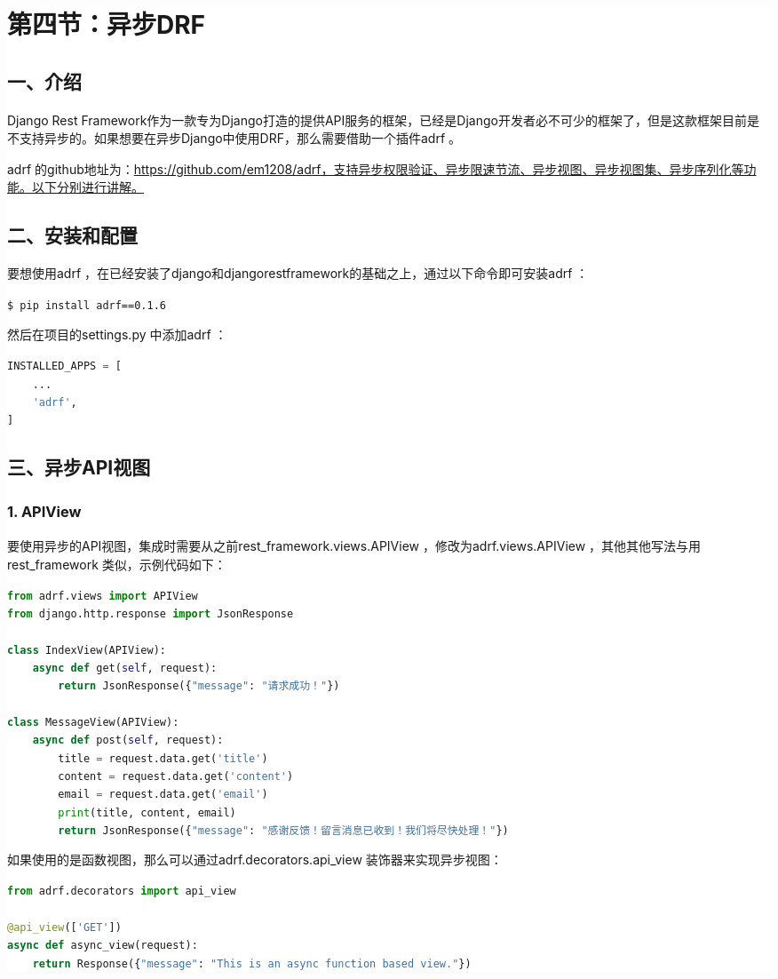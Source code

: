 # 第四节：异步DRF

## 一、介绍
Django Rest Framework作为一款专为Django打造的提供API服务的框架，已经是Django开发者必不可少的框架了，但是这款框架目前是不支持异步的。如果想要在异步Django中使用DRF，那么需要借助一个插件adrf 。

adrf 的github地址为：https://github.com/em1208/adrf，支持异步权限验证、异步限速节流、异步视图、异步视图集、异步序列化等功能。以下分别进行讲解。

## 二、安装和配置
要想使用adrf ，在已经安装了django和djangorestframework的基础之上，通过以下命令即可安装adrf ：

```bash
$ pip install adrf==0.1.6
```

然后在项目的settings.py 中添加adrf ：

```python
INSTALLED_APPS = [
    ...
    'adrf',
]
```

## 三、异步API视图
### 1. APIView
要使用异步的API视图，集成时需要从之前rest_framework.views.APIView ，修改为adrf.views.APIView ，其他其他写法与用rest_framework 类似，示例代码如下：

```python
from adrf.views import APIView
from django.http.response import JsonResponse

class IndexView(APIView):
    async def get(self, request):
        return JsonResponse({"message": "请求成功！"})

class MessageView(APIView):
    async def post(self, request):
        title = request.data.get('title')
        content = request.data.get('content')
        email = request.data.get('email')
        print(title, content, email)
        return JsonResponse({"message": "感谢反馈！留言消息已收到！我们将尽快处理！"})
```

如果使用的是函数视图，那么可以通过adrf.decorators.api_view 装饰器来实现异步视图：

```python
from adrf.decorators import api_view

@api_view(['GET'])
async def async_view(request):
    return Response({"message": "This is an async function based view."})
```
